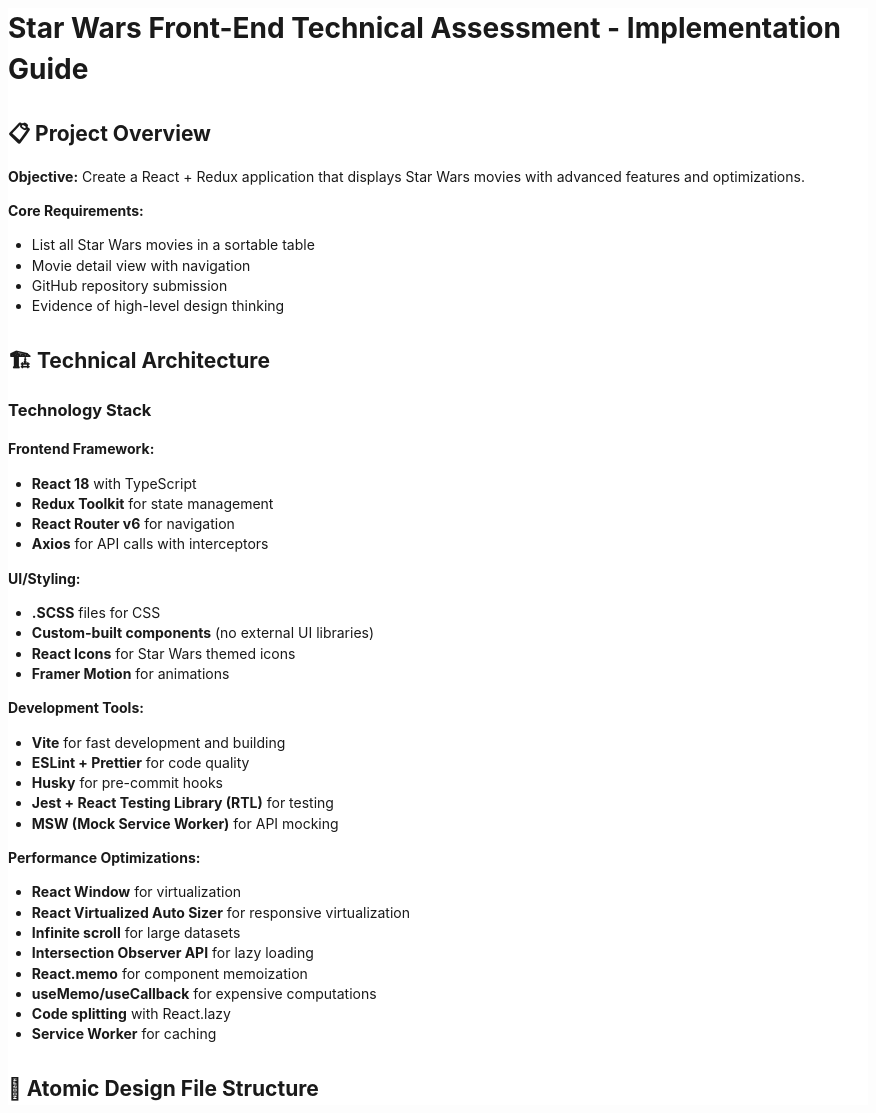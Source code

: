 # Star Wars Front-End Technical Assessment - Implementation Guide

## 📋 Project Overview

**Objective:** Create a React + Redux application that displays Star Wars movies with advanced features and optimizations.

**Core Requirements:**

- List all Star Wars movies in a sortable table
- Movie detail view with navigation
- GitHub repository submission
- Evidence of high-level design thinking

## 🏗️ Technical Architecture

### Technology Stack

**Frontend Framework:**

- **React 18** with TypeScript
- **Redux Toolkit** for state management
- **React Router v6** for navigation
- **Axios** for API calls with interceptors

**UI/Styling:**

- **.SCSS** files for CSS
- **Custom-built components** (no external UI libraries)
- **React Icons** for Star Wars themed icons
- **Framer Motion** for animations

**Development Tools:**

- **Vite** for fast development and building
- **ESLint + Prettier** for code quality
- **Husky** for pre-commit hooks
- **Jest + React Testing Library (RTL)** for testing
- **MSW (Mock Service Worker)** for API mocking

**Performance Optimizations:**

- **React Window** for virtualization
- **React Virtualized Auto Sizer** for responsive virtualization
- **Infinite scroll** for large datasets
- **Intersection Observer API** for lazy loading
- **React.memo** for component memoization
- **useMemo/useCallback** for expensive computations
- **Code splitting** with React.lazy
- **Service Worker** for caching

## 📁 Atomic Design File Structure
